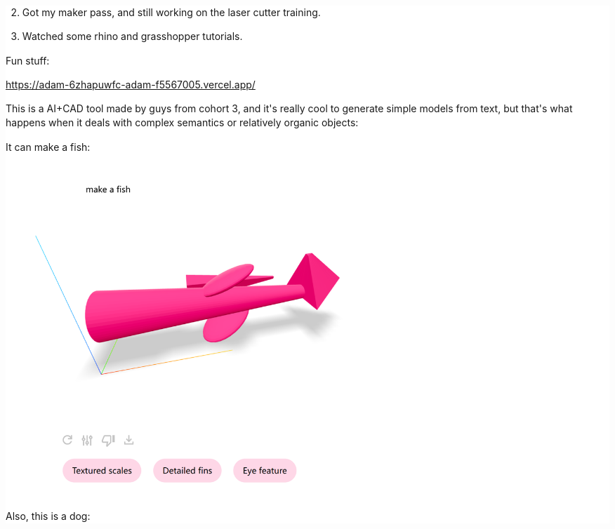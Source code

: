 2. Got my maker pass, and still working on the laser cutter training.

3. Watched some rhino and grasshopper tutorials.

Fun stuff:

https://adam-6zhapuwfc-adam-f5567005.vercel.app/

This is a AI+CAD tool made by guys from cohort 3, and it's really cool to generate simple models from text, but that's what happens when it deals with complex semantics or relatively organic objects:

It can make a fish:

<img width="600" alt="It thinks this is a fish" src="assets/week1/fish.png">

Also, this is a dog:
